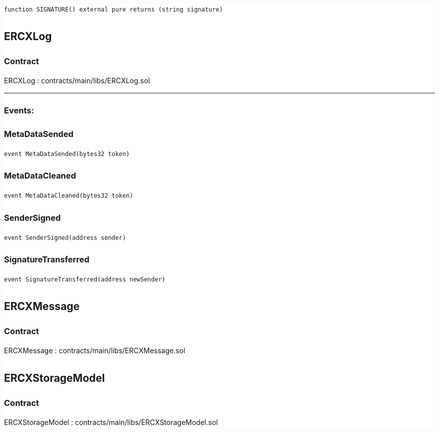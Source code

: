 ```solidity
function SIGNATURE() external pure returns (string signature)
```

## ERCXLog

### Contract
ERCXLog : contracts/main/libs/ERCXLog.sol

 --- 
### Events:
### MetaDataSended

```solidity
event MetaDataSended(bytes32 token)
```

### MetaDataCleaned

```solidity
event MetaDataCleaned(bytes32 token)
```

### SenderSigned

```solidity
event SenderSigned(address sender)
```

### SignatureTransferred

```solidity
event SignatureTransferred(address newSender)
```

## ERCXMessage

### Contract
ERCXMessage : contracts/main/libs/ERCXMessage.sol

## ERCXStorageModel

### Contract
ERCXStorageModel : contracts/main/libs/ERCXStorageModel.sol

